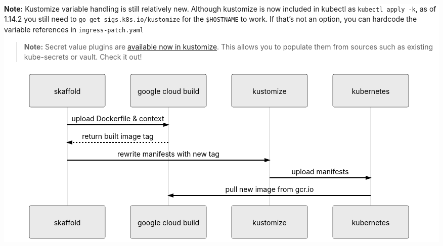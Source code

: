 <p><strong>Note:</strong> Kustomize variable handling is still relatively new. Although kustomize is now included in kubectl as <code>kubectl apply -k</code>, as of 1.14.2 you still need to <code>go get sigs.k8s.io/kustomize</code> for the <code>$HOSTNAME</code> to work. If that’s not an option, you can hardcode the variable references in  <code>ingress-patch.yaml</code></p>
</blockquote>
<blockquote>
<p><strong>Note:</strong> Secret value plugins are <a href="https://github.com/kubernetes-sigs/kustomize/blob/master/examples/secretGeneratorPlugin.md#secret-values-from-anywhere">available now in kustomize</a>. This allows you to populate them from sources such as existing kube-secrets or vault. Check it out!</p>
</blockquote>
<div class="mermaid"><svg xmlns="http://www.w3.org/2000/svg" id="mermaid-svg-ugbyypV97pdu0Oty" height="100%" width="100%" style="max-width:850px;" viewBox="-50 -10 850 336"><g></g><g><line id="actor136" x1="75" y1="5" x2="75" y2="325" class="actor-line" stroke-width="0.5px" stroke="#999"></line><rect x="0" y="0" fill="#eaeaea" stroke="#666" width="150" height="65" rx="3" ry="3" class="actor"></rect><text x="75" y="32.5" dominant-baseline="central" alignment-baseline="central" class="actor" style="text-anchor: middle;"><tspan x="75" dy="0">skaffold</tspan></text></g><g><line id="actor137" x1="275" y1="5" x2="275" y2="325" class="actor-line" stroke-width="0.5px" stroke="#999"></line><rect x="200" y="0" fill="#eaeaea" stroke="#666" width="150" height="65" rx="3" ry="3" class="actor"></rect><text x="275" y="32.5" dominant-baseline="central" alignment-baseline="central" class="actor" style="text-anchor: middle;"><tspan x="275" dy="0">google cloud build</tspan></text></g><g><line id="actor138" x1="475" y1="5" x2="475" y2="325" class="actor-line" stroke-width="0.5px" stroke="#999"></line><rect x="400" y="0" fill="#eaeaea" stroke="#666" width="150" height="65" rx="3" ry="3" class="actor"></rect><text x="475" y="32.5" dominant-baseline="central" alignment-baseline="central" class="actor" style="text-anchor: middle;"><tspan x="475" dy="0">kustomize</tspan></text></g><g><line id="actor139" x1="675" y1="5" x2="675" y2="325" class="actor-line" stroke-width="0.5px" stroke="#999"></line><rect x="600" y="0" fill="#eaeaea" stroke="#666" width="150" height="65" rx="3" ry="3" class="actor"></rect><text x="675" y="32.5" dominant-baseline="central" alignment-baseline="central" class="actor" style="text-anchor: middle;"><tspan x="675" dy="0">kubernetes</tspan></text></g><defs><marker id="arrowhead" refX="5" refY="2" markerWidth="6" markerHeight="4" orient="auto"><path d="M 0,0 V 4 L6,2 Z"></path></marker></defs><defs><marker id="crosshead" markerWidth="15" markerHeight="8" orient="auto" refX="16" refY="4"><path fill="black" stroke="#000000" stroke-width="1px" d="M 9,2 V 6 L16,4 Z" style="stroke-dasharray: 0, 0;"></path><path fill="none" stroke="#000000" stroke-width="1px" d="M 0,1 L 6,7 M 6,1 L 0,7" style="stroke-dasharray: 0, 0;"></path></marker></defs><g><text x="175" y="93" class="messageText" style="text-anchor: middle;">upload Dockerfile &amp; context</text><line x1="75" y1="100" x2="275" y2="100" class="messageLine0" stroke-width="2" stroke="black" marker-end="url(#arrowhead)" style="fill: none;"></line></g><g><text x="175" y="128" class="messageText" style="text-anchor: middle;">return built image tag</text><line x1="275" y1="135" x2="75" y2="135" class="messageLine1" stroke-width="2" stroke="black" marker-end="url(#arrowhead)" style="stroke-dasharray: 3, 3; fill: none;"></line></g><g><text x="275" y="163" class="messageText" style="text-anchor: middle;">rewrite manifests with new tag</text><line x1="75" y1="170" x2="475" y2="170" class="messageLine0" stroke-width="2" stroke="black" marker-end="url(#arrowhead)" style="fill: none;"></line></g><g><text x="575" y="198" class="messageText" style="text-anchor: middle;">upload manifests</text><line x1="475" y1="205" x2="675" y2="205" class="messageLine0" stroke-width="2" stroke="black" marker-end="url(#arrowhead)" style="fill: none;"></line></g><g><text x="475" y="233" class="messageText" style="text-anchor: middle;">pull new image from gcr.io</text><line x1="675" y1="240" x2="275" y2="240" class="messageLine0" stroke-width="2" stroke="black" marker-end="url(#arrowhead)" style="fill: none;"></line></g><g><rect x="0" y="260" fill="#eaeaea" stroke="#666" width="150" height="65" rx="3" ry="3" class="actor"></rect><text x="75" y="292.5" dominant-baseline="central" alignment-baseline="central" class="actor" style="text-anchor: middle;"><tspan x="75" dy="0">skaffold</tspan></text></g><g><rect x="200" y="260" fill="#eaeaea" stroke="#666" width="150" height="65" rx="3" ry="3" class="actor"></rect><text x="275" y="292.5" dominant-baseline="central" alignment-baseline="central" class="actor" style="text-anchor: middle;"><tspan x="275" dy="0">google cloud build</tspan></text></g><g><rect x="400" y="260" fill="#eaeaea" stroke="#666" width="150" height="65" rx="3" ry="3" class="actor"></rect><text x="475" y="292.5" dominant-baseline="central" alignment-baseline="central" class="actor" style="text-anchor: middle;"><tspan x="475" dy="0">kustomize</tspan></text></g><g><rect x="600" y="260" fill="#eaeaea" stroke="#666" width="150" height="65" rx="3" ry="3" class="actor"></rect><text x="675" y="292.5" dominant-baseline="central" alignment-baseline="central" class="actor" style="text-anchor: middle;"><tspan x="675" dy="0">kubernetes</tspan></text></g></svg></div>